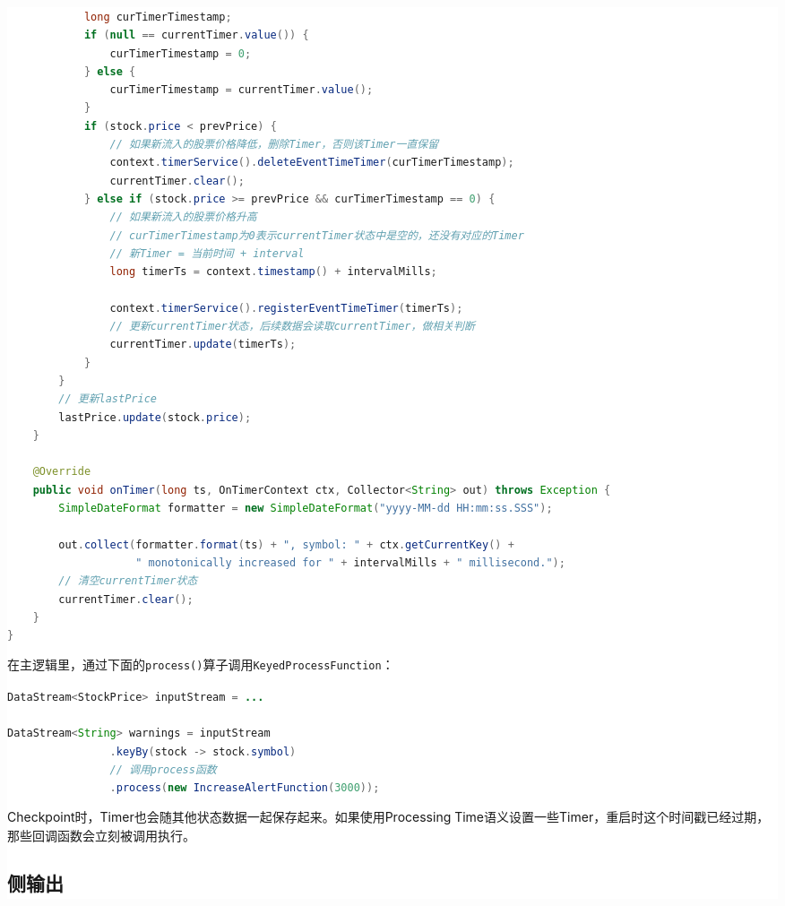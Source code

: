 ```java
            long curTimerTimestamp;
            if (null == currentTimer.value()) {
              	curTimerTimestamp = 0;
            } else {
              	curTimerTimestamp = currentTimer.value();
            }
            if (stock.price < prevPrice) {
                // 如果新流入的股票价格降低，删除Timer，否则该Timer一直保留
                context.timerService().deleteEventTimeTimer(curTimerTimestamp);
                currentTimer.clear();
            } else if (stock.price >= prevPrice && curTimerTimestamp == 0) {
                // 如果新流入的股票价格升高
                // curTimerTimestamp为0表示currentTimer状态中是空的，还没有对应的Timer
                // 新Timer = 当前时间 + interval
                long timerTs = context.timestamp() + intervalMills;

                context.timerService().registerEventTimeTimer(timerTs);
                // 更新currentTimer状态，后续数据会读取currentTimer，做相关判断
                currentTimer.update(timerTs);
            }
        }
        // 更新lastPrice
        lastPrice.update(stock.price);
    }

    @Override
    public void onTimer(long ts, OnTimerContext ctx, Collector<String> out) throws Exception {
        SimpleDateFormat formatter = new SimpleDateFormat("yyyy-MM-dd HH:mm:ss.SSS");

        out.collect(formatter.format(ts) + ", symbol: " + ctx.getCurrentKey() +
                    " monotonically increased for " + intervalMills + " millisecond.");
        // 清空currentTimer状态
        currentTimer.clear();
    }
}
```

在主逻辑里，通过下面的`process()`算子调用`KeyedProcessFunction`：

```java
DataStream<StockPrice> inputStream = ...

DataStream<String> warnings = inputStream
                .keyBy(stock -> stock.symbol)
                // 调用process函数
                .process(new IncreaseAlertFunction(3000));
```

Checkpoint时，Timer也会随其他状态数据一起保存起来。如果使用Processing Time语义设置一些Timer，重启时这个时间戳已经过期，那些回调函数会立刻被调用执行。

## 侧输出
